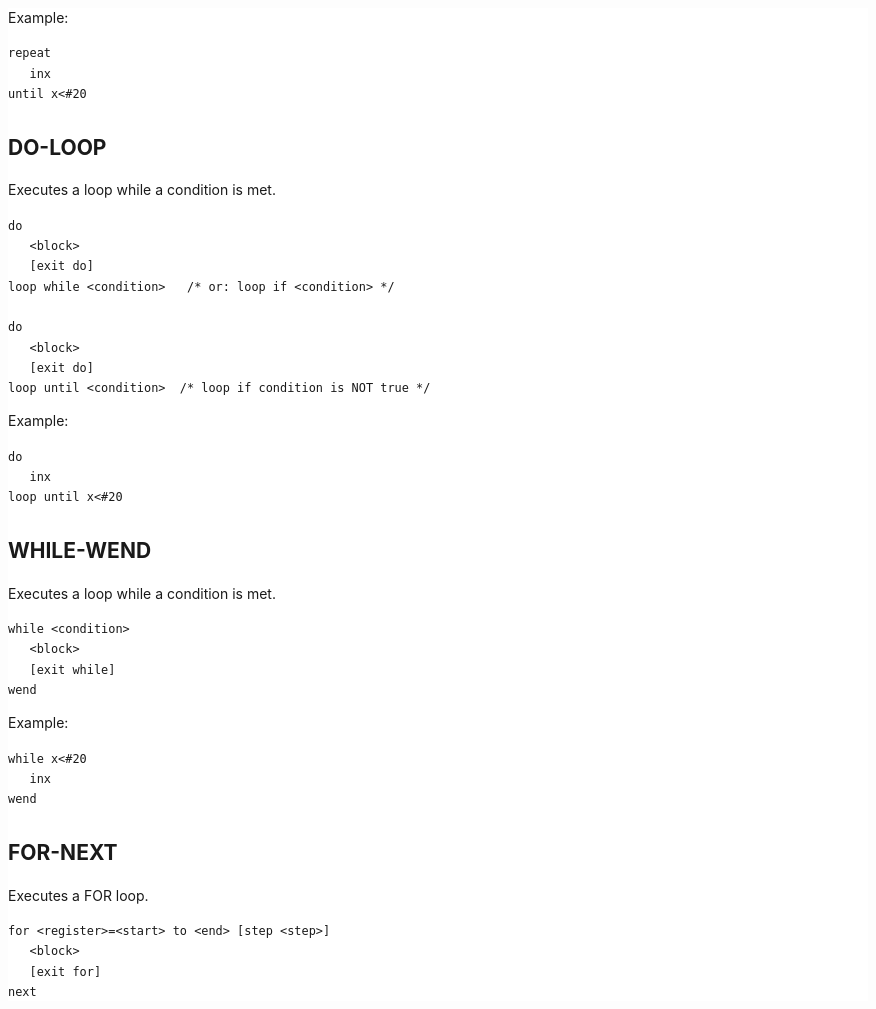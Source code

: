 Example:
```
repeat   
   inx
until x<#20   
```

## DO-LOOP

Executes a loop while a condition is met. 

```
do
   <block>
   [exit do]
loop while <condition>   /* or: loop if <condition> */

do
   <block>
   [exit do]
loop until <condition>  /* loop if condition is NOT true */
```

Example:
```
do
   inx
loop until x<#20   
```

## WHILE-WEND

Executes a loop while a condition is met. 
```
while <condition>
   <block>
   [exit while]
wend
```

Example:
```
while x<#20
   inx
wend
```

## FOR-NEXT

Executes a FOR loop.
```
for <register>=<start> to <end> [step <step>]
   <block>
   [exit for]
next
```
